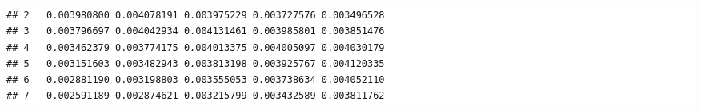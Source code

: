     ## 2   0.003980800 0.004078191 0.003975229 0.003727576 0.003496528
    ## 3   0.003796697 0.004042934 0.004131461 0.003985801 0.003851476
    ## 4   0.003462379 0.003774175 0.004013375 0.004005097 0.004030179
    ## 5   0.003151603 0.003482943 0.003813198 0.003925767 0.004120335
    ## 6   0.002881190 0.003198803 0.003555053 0.003738634 0.004052110
    ## 7   0.002591189 0.002874621 0.003215799 0.003432589 0.003811762

